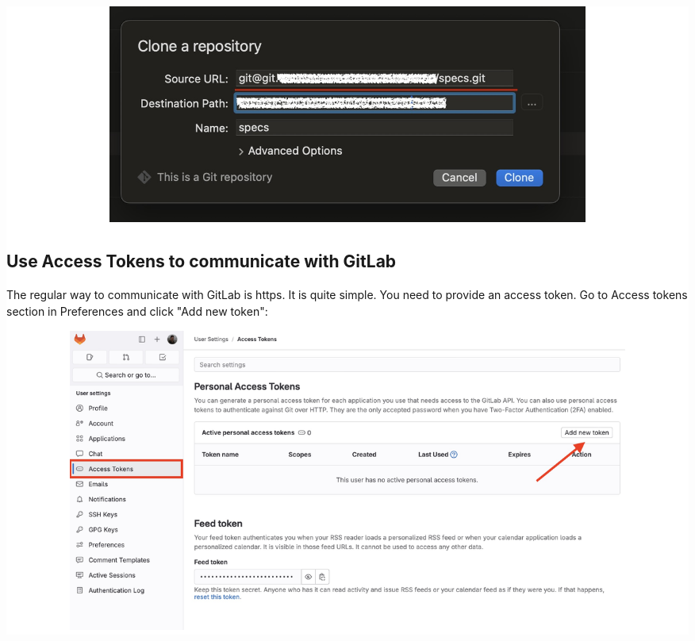   <p align="center">
  <img src="sources/settings_up_connection_to_gitlab/17.jpg" alt="" width="600">
  </p>


## Use Access Tokens to communicate with GitLab

The regular way to communicate with GitLab is https. It is quite simple. You need to provide an access token. Go to Access tokens section in Preferences and click "Add new token":

 <p align="center">
  <img src="sources/settings_up_connection_to_gitlab/18.jpg" alt="" width="700">
  </p>
